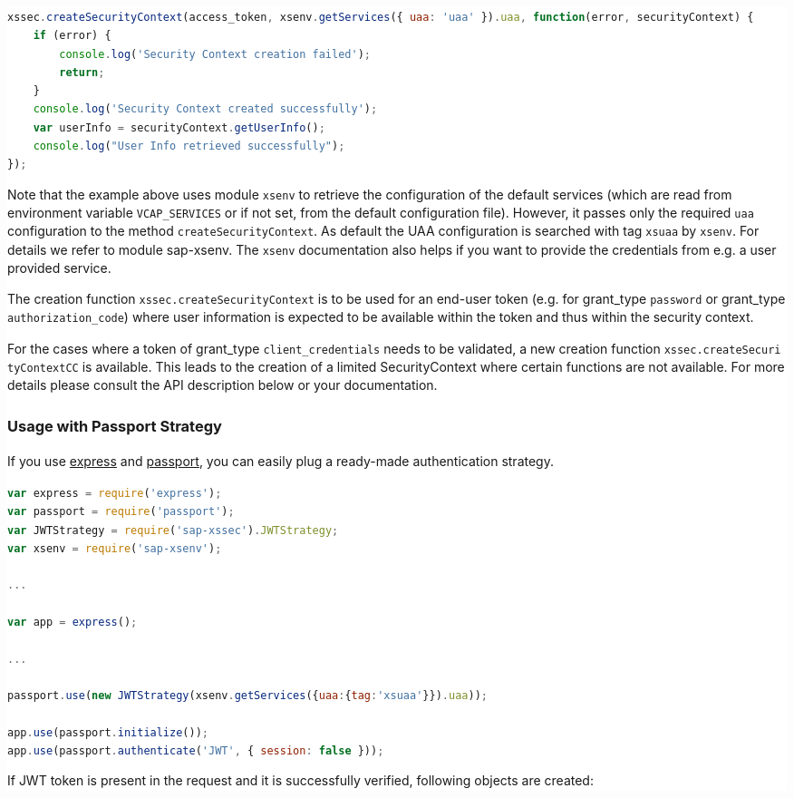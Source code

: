 ```js
xssec.createSecurityContext(access_token, xsenv.getServices({ uaa: 'uaa' }).uaa, function(error, securityContext) {
    if (error) {
        console.log('Security Context creation failed');
        return;
    }
    console.log('Security Context created successfully');
    var userInfo = securityContext.getUserInfo();
    console.log("User Info retrieved successfully");
});
```

Note that the example above uses module `xsenv` to retrieve the configuration of the default services (which are read from environment variable `VCAP_SERVICES` or if not set, from the default configuration file). However, it passes only the required `uaa` configuration to the method `createSecurityContext`. As default the UAA configuration is searched with tag `xsuaa` by `xsenv`. For details we refer to module sap-xsenv. The `xsenv` documentation also helps if you want to provide the credentials from e.g. a user provided service.

The creation function `xssec.createSecurityContext` is to be used for an end-user token (e.g. for grant_type `password` or grant_type `authorization_code`) where user information is expected to be available within the token and thus within the security context.

For the cases where a token of grant_type `client_credentials` needs to be validated, a new creation function `xssec.createSecurityContextCC` is available. This leads to the creation of a limited SecurityContext where certain functions are not available. For more details please consult the API description below or your documentation.


### Usage with Passport Strategy

If you use [express](https://www.npmjs.com/package/express) and [passport](https://www.npmjs.com/package/passport), you can easily plug a ready-made authentication strategy.

```js
var express = require('express');
var passport = require('passport');
var JWTStrategy = require('sap-xssec').JWTStrategy;
var xsenv = require('sap-xsenv');

...

var app = express();

...

passport.use(new JWTStrategy(xsenv.getServices({uaa:{tag:'xsuaa'}}).uaa));

app.use(passport.initialize());
app.use(passport.authenticate('JWT', { session: false }));
```

If JWT token is present in the request and it is successfully verified, following objects are created:
